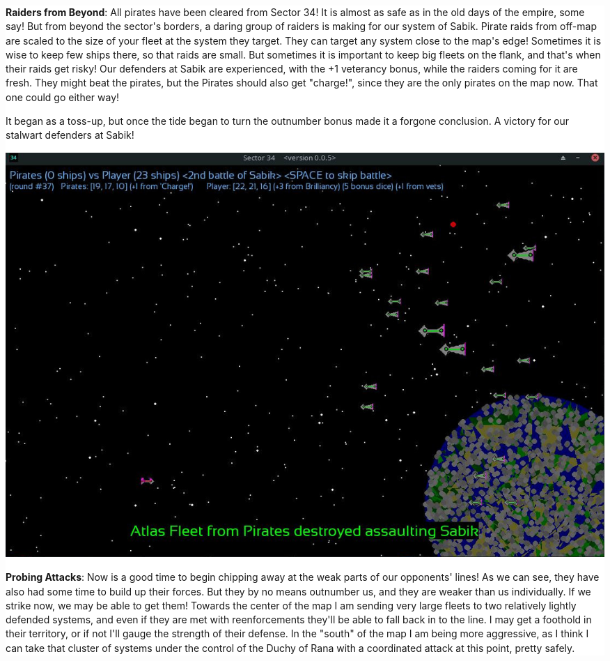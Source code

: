 **Raiders from Beyond**: All pirates have been cleared from Sector 34! It is almost as safe as in the old days of the empire, some say! But from beyond the sector's borders, a daring group of raiders is making for our system of Sabik. Pirate raids from off-map are scaled to the size of your fleet at the system they target. They can target any system close to the map's edge! Sometimes it is wise to keep few ships there, so that raids are small. But sometimes it is important to keep big fleets on the flank, and that's when their raids get risky! Our defenders at Sabik are experienced, with the +1 veterancy bonus, while the raiders coming for it are fresh. They might beat the pirates, but the Pirates should also get "charge!", since they are the only pirates on the map now. That one could go either way! 

It began as a toss-up, but once the tide began to turn the outnumber bonus made it a forgone conclusion. A victory for our stalwart defenders at Sabik!

![s38](s38.jpg)

**Probing Attacks**: Now is a good time to begin chipping away at the weak parts of our opponents' lines! As we can see, they have also had some time to build up their forces. But they by no means outnumber us, and they are weaker than us individually. If we strike now, we may be able to get them! Towards the center of the map I am sending very large fleets to two relatively lightly defended systems, and even if they are met with reenforcements they'll be able to fall back in to the line. I may get a foothold in their territory, or if not I'll gauge the strength of their defense. In the "south" of the map I am being more aggressive, as I think I can take that cluster of systems under the control of the Duchy of Rana with a coordinated attack at this point, pretty safely.
